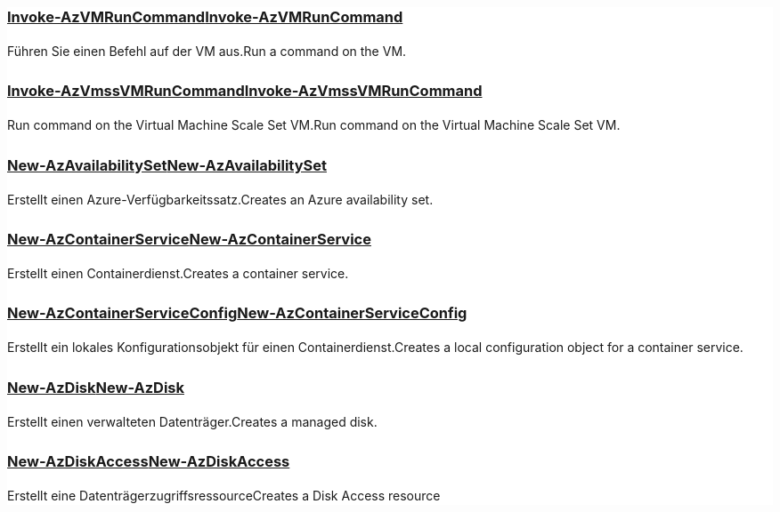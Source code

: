 ### [<span data-ttu-id="b8f33-243">Invoke-AzVMRunCommand</span><span class="sxs-lookup"><span data-stu-id="b8f33-243">Invoke-AzVMRunCommand</span></span>](Invoke-AzVMRunCommand.md)
<span data-ttu-id="b8f33-244">Führen Sie einen Befehl auf der VM aus.</span><span class="sxs-lookup"><span data-stu-id="b8f33-244">Run a command on the VM.</span></span>

### [<span data-ttu-id="b8f33-245">Invoke-AzVmssVMRunCommand</span><span class="sxs-lookup"><span data-stu-id="b8f33-245">Invoke-AzVmssVMRunCommand</span></span>](Invoke-AzVmssVMRunCommand.md)
<span data-ttu-id="b8f33-246">Run command on the Virtual Machine Scale Set VM.</span><span class="sxs-lookup"><span data-stu-id="b8f33-246">Run command on the Virtual Machine Scale Set VM.</span></span>

### [<span data-ttu-id="b8f33-247">New-AzAvailabilitySet</span><span class="sxs-lookup"><span data-stu-id="b8f33-247">New-AzAvailabilitySet</span></span>](New-AzAvailabilitySet.md)
<span data-ttu-id="b8f33-248">Erstellt einen Azure-Verfügbarkeitssatz.</span><span class="sxs-lookup"><span data-stu-id="b8f33-248">Creates an Azure availability set.</span></span>

### [<span data-ttu-id="b8f33-249">New-AzContainerService</span><span class="sxs-lookup"><span data-stu-id="b8f33-249">New-AzContainerService</span></span>](New-AzContainerService.md)
<span data-ttu-id="b8f33-250">Erstellt einen Containerdienst.</span><span class="sxs-lookup"><span data-stu-id="b8f33-250">Creates a container service.</span></span>

### [<span data-ttu-id="b8f33-251">New-AzContainerServiceConfig</span><span class="sxs-lookup"><span data-stu-id="b8f33-251">New-AzContainerServiceConfig</span></span>](New-AzContainerServiceConfig.md)
<span data-ttu-id="b8f33-252">Erstellt ein lokales Konfigurationsobjekt für einen Containerdienst.</span><span class="sxs-lookup"><span data-stu-id="b8f33-252">Creates a local configuration object for a container service.</span></span>

### [<span data-ttu-id="b8f33-253">New-AzDisk</span><span class="sxs-lookup"><span data-stu-id="b8f33-253">New-AzDisk</span></span>](New-AzDisk.md)
<span data-ttu-id="b8f33-254">Erstellt einen verwalteten Datenträger.</span><span class="sxs-lookup"><span data-stu-id="b8f33-254">Creates a managed disk.</span></span>

### [<span data-ttu-id="b8f33-255">New-AzDiskAccess</span><span class="sxs-lookup"><span data-stu-id="b8f33-255">New-AzDiskAccess</span></span>](New-AzDiskAccess.md)
<span data-ttu-id="b8f33-256">Erstellt eine Datenträgerzugriffsressource</span><span class="sxs-lookup"><span data-stu-id="b8f33-256">Creates a Disk Access resource</span></span>
